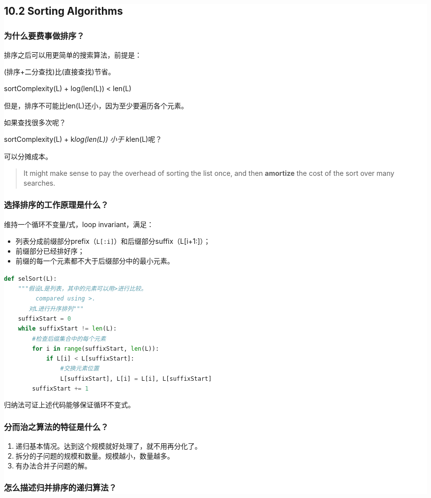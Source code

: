```python
```


## 10.2 Sorting Algorithms


### 为什么要费事做排序？

排序之后可以用更简单的搜索算法，前提是：

(排序+二分查找)比(直接查找)节省。

sortComplexity(L) + log(len(L))  <  len(L)

但是，排序不可能比len(L)还小，因为至少要遍历各个元素。

如果查找很多次呢？

sortComplexity(L) + k*log(len(L)) 小于 k*len(L)呢？

可以分摊成本。
> It might make sense to pay the overhead of sorting the list once, and then **amortize** the cost of the sort over many searches.


### 选择排序的工作原理是什么？

维持一个循环不变量/式，loop invariant，满足：
- 列表分成前缀部分prefix（`L[:i]`）和后缀部分suffix（L[i+1:]）；
- 前缀部分已经排好序；
- 前缀的每一个元素都不大于后缀部分中的最小元素。

```python
def selSort(L):
    """假设L是列表，其中的元素可以用>进行比较。
         compared using >.
       对L进行升序排列"""
    suffixStart = 0
    while suffixStart != len(L):
        #检查后缀集合中的每个元素
        for i in range(suffixStart, len(L)):
            if L[i] < L[suffixStart]:
                #交换元素位置
                L[suffixStart], L[i] = L[i], L[suffixStart]
        suffixStart += 1
```
归纳法可证上述代码能够保证循环不变式。


### 分而治之算法的特征是什么？

1. 递归基本情况。达到这个规模就好处理了，就不用再分化了。
2. 拆分的子问题的规模和数量。规模越小，数量越多。
3. 有办法合并子问题的解。


### 怎么描述归并排序的递归算法？
